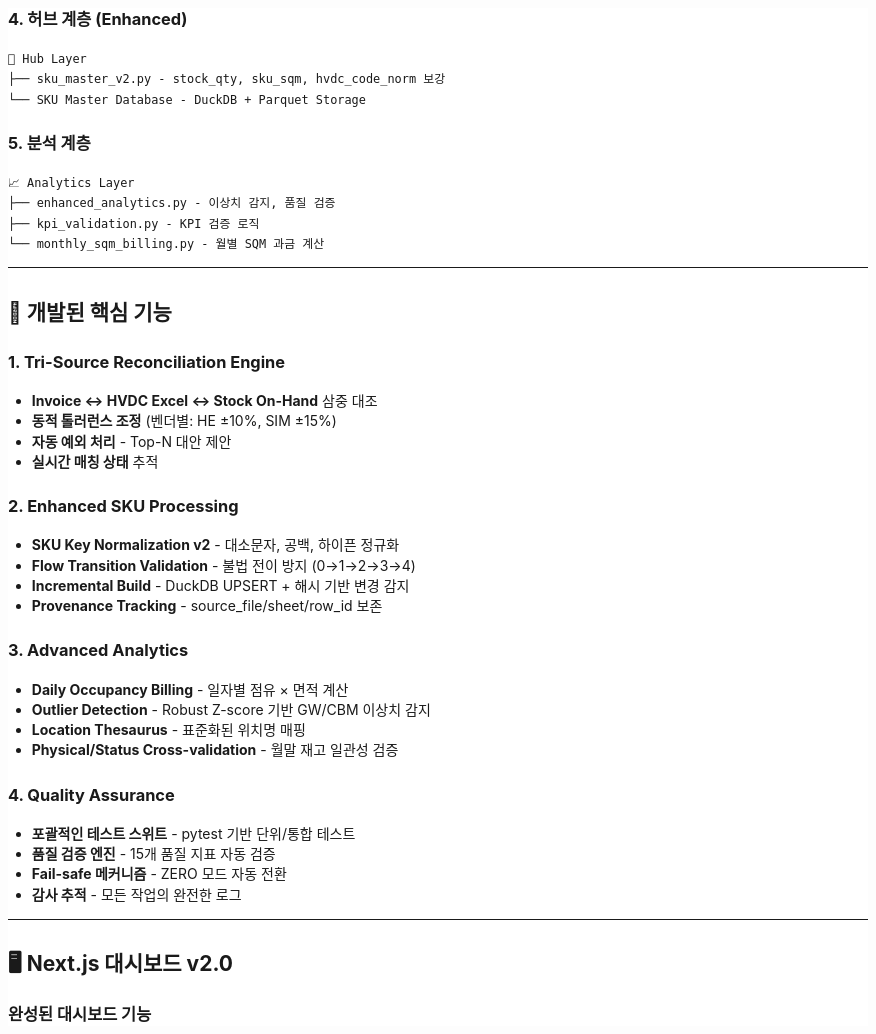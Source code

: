 ### 4. 허브 계층 (Enhanced)
```
🏢 Hub Layer
├── sku_master_v2.py - stock_qty, sku_sqm, hvdc_code_norm 보강
└── SKU Master Database - DuckDB + Parquet Storage
```

### 5. 분석 계층
```
📈 Analytics Layer
├── enhanced_analytics.py - 이상치 감지, 품질 검증
├── kpi_validation.py - KPI 검증 로직
└── monthly_sqm_billing.py - 월별 SQM 과금 계산
```

---

## 🚀 개발된 핵심 기능

### 1. Tri-Source Reconciliation Engine
- **Invoice ↔ HVDC Excel ↔ Stock On-Hand** 삼중 대조
- **동적 톨러런스 조정** (벤더별: HE ±10%, SIM ±15%)
- **자동 예외 처리** - Top-N 대안 제안
- **실시간 매칭 상태** 추적

### 2. Enhanced SKU Processing
- **SKU Key Normalization v2** - 대소문자, 공백, 하이픈 정규화
- **Flow Transition Validation** - 불법 전이 방지 (0→1→2→3→4)
- **Incremental Build** - DuckDB UPSERT + 해시 기반 변경 감지
- **Provenance Tracking** - source_file/sheet/row_id 보존

### 3. Advanced Analytics
- **Daily Occupancy Billing** - 일자별 점유 × 면적 계산
- **Outlier Detection** - Robust Z-score 기반 GW/CBM 이상치 감지
- **Location Thesaurus** - 표준화된 위치명 매핑
- **Physical/Status Cross-validation** - 월말 재고 일관성 검증

### 4. Quality Assurance
- **포괄적인 테스트 스위트** - pytest 기반 단위/통합 테스트
- **품질 검증 엔진** - 15개 품질 지표 자동 검증
- **Fail-safe 메커니즘** - ZERO 모드 자동 전환
- **감사 추적** - 모든 작업의 완전한 로그

---

## 🖥️ Next.js 대시보드 v2.0

### 완성된 대시보드 기능
